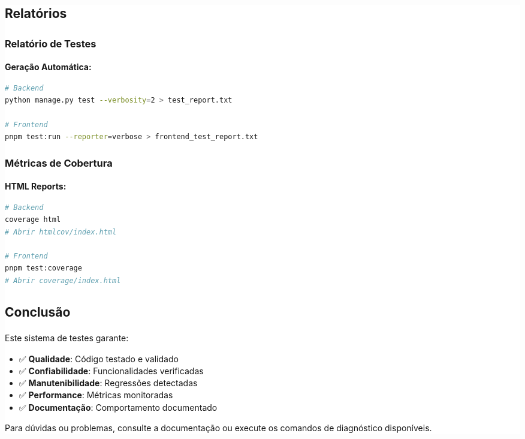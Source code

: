 ## Relatórios

### Relatório de Testes

**Geração Automática:**
```bash
# Backend
python manage.py test --verbosity=2 > test_report.txt

# Frontend
pnpm test:run --reporter=verbose > frontend_test_report.txt
```

### Métricas de Cobertura

**HTML Reports:**
```bash
# Backend
coverage html
# Abrir htmlcov/index.html

# Frontend
pnpm test:coverage
# Abrir coverage/index.html
```

## Conclusão

Este sistema de testes garante:

- ✅ **Qualidade**: Código testado e validado
- ✅ **Confiabilidade**: Funcionalidades verificadas
- ✅ **Manutenibilidade**: Regressões detectadas
- ✅ **Performance**: Métricas monitoradas
- ✅ **Documentação**: Comportamento documentado

Para dúvidas ou problemas, consulte a documentação ou execute os comandos de diagnóstico disponíveis.


